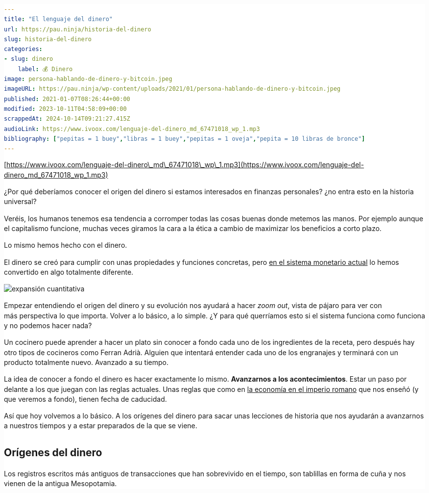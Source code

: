 ```yaml
---
title: "El lenguaje del dinero"
url: https://pau.ninja/historia-del-dinero
slug: historia-del-dinero
categories: 
- slug: dinero
    label: 💰 Dinero
image: persona-hablando-de-dinero-y-bitcoin.jpeg
imageURL: https://pau.ninja/wp-content/uploads/2021/01/persona-hablando-de-dinero-y-bitcoin.jpeg
published: 2021-01-07T08:26:44+00:00
modified: 2023-10-11T04:58:09+00:00
scrappedAt: 2024-10-14T09:21:27.415Z
audioLink: https://www.ivoox.com/lenguaje-del-dinero_md_67471018_wp_1.mp3
bibliography: ["pepitas = 1 buey","libras = 1 buey","pepitas = 1 oveja","pepita = 10 libras de bronce"]
---
```

[https://www.ivoox.com/lenguaje-del-dinero\_md\_67471018\_wp\_1.mp3](https://www.ivoox.com/lenguaje-del-dinero_md_67471018_wp_1.mp3)

¿Por qué deberíamos conocer el origen del dinero si estamos interesados en finanzas personales? ¿no entra esto en la historia universal?

Veréis, los humanos tenemos esa tendencia a corromper todas las cosas buenas donde metemos las manos. Por ejemplo aunque el capitalismo funcione, muchas veces giramos la cara a la ética a cambio de maximizar los beneficios a corto plazo.

Lo mismo hemos hecho con el dinero.

El dinero se creó para cumplir con unas propiedades y funciones concretas, pero [en el sistema monetario actual](./sistema-monetario-actual) lo hemos convertido en algo totalmente diferente.

![expansión cuantitativa](./wp-content/uploads/2020/12expansion-cuantitativa.png)

Empezar entendiendo el origen del dinero y su evolución nos ayudará a hacer _zoom out_, vista de pájaro para ver con más perspectiva lo que importa. Volver a lo básico, a lo simple. ¿Y para qué querríamos esto si el sistema funciona como funciona y no podemos hacer nada?

Un cocinero puede aprender a hacer un plato sin conocer a fondo cada uno de los ingredientes de la receta, pero después hay otro tipos de cocineros como Ferran Adrià. Alguien que intentará entender cada uno de los engranajes y terminará con un producto totalmente nuevo. Avanzado a su tiempo.

La idea de conocer a fondo el dinero es hacer exactamente lo mismo. **Avanzarnos a los acontecimientos**. Estar un paso por delante a los que juegan con las reglas actuales. Unas reglas que como en [la economía en el imperio romano](./la-economia-en-el-imperio-romano) que nos enseñó (y que veremos a fondo), tienen fecha de caducidad.

Así que hoy volvemos a lo básico. A los orígenes del dinero para sacar unas lecciones de historia que nos ayudarán a avanzarnos a nuestros tiempos y a estar preparados de la que se viene.

## Orígenes del dinero

Los registros escritos más antiguos de transacciones que han sobrevivido en el tiempo, son tablillas en forma de cuña y nos vienen de la antigua Mesopotamia.
